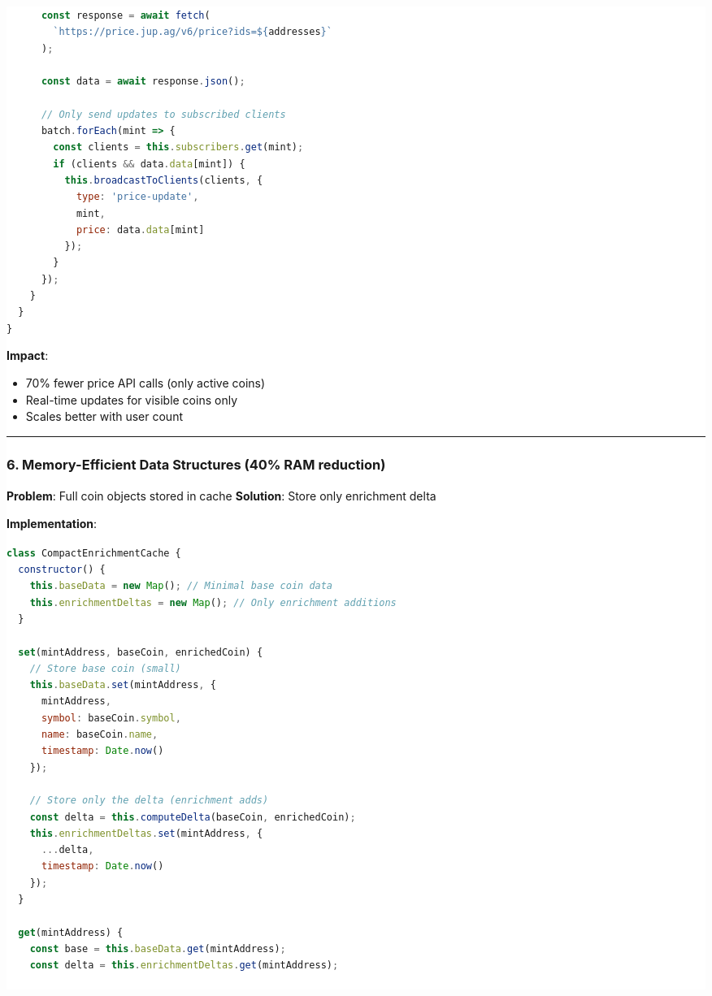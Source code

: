 ```javascript
      const response = await fetch(
        `https://price.jup.ag/v6/price?ids=${addresses}`
      );
      
      const data = await response.json();
      
      // Only send updates to subscribed clients
      batch.forEach(mint => {
        const clients = this.subscribers.get(mint);
        if (clients && data.data[mint]) {
          this.broadcastToClients(clients, {
            type: 'price-update',
            mint,
            price: data.data[mint]
          });
        }
      });
    }
  }
}
```

**Impact**:
- 70% fewer price API calls (only active coins)
- Real-time updates for visible coins only
- Scales better with user count

---

### 6. **Memory-Efficient Data Structures** (40% RAM reduction)

**Problem**: Full coin objects stored in cache
**Solution**: Store only enrichment delta

**Implementation**:
```javascript
class CompactEnrichmentCache {
  constructor() {
    this.baseData = new Map(); // Minimal base coin data
    this.enrichmentDeltas = new Map(); // Only enrichment additions
  }

  set(mintAddress, baseCoin, enrichedCoin) {
    // Store base coin (small)
    this.baseData.set(mintAddress, {
      mintAddress,
      symbol: baseCoin.symbol,
      name: baseCoin.name,
      timestamp: Date.now()
    });

    // Store only the delta (enrichment adds)
    const delta = this.computeDelta(baseCoin, enrichedCoin);
    this.enrichmentDeltas.set(mintAddress, {
      ...delta,
      timestamp: Date.now()
    });
  }

  get(mintAddress) {
    const base = this.baseData.get(mintAddress);
    const delta = this.enrichmentDeltas.get(mintAddress);
    
```
